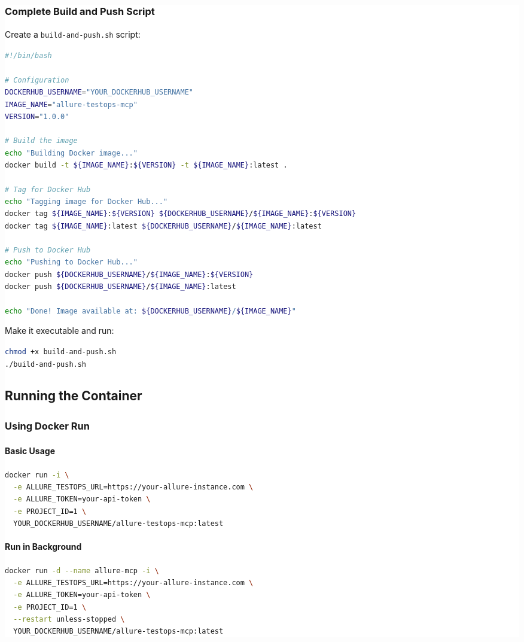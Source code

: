 ### Complete Build and Push Script

Create a `build-and-push.sh` script:

```bash
#!/bin/bash

# Configuration
DOCKERHUB_USERNAME="YOUR_DOCKERHUB_USERNAME"
IMAGE_NAME="allure-testops-mcp"
VERSION="1.0.0"

# Build the image
echo "Building Docker image..."
docker build -t ${IMAGE_NAME}:${VERSION} -t ${IMAGE_NAME}:latest .

# Tag for Docker Hub
echo "Tagging image for Docker Hub..."
docker tag ${IMAGE_NAME}:${VERSION} ${DOCKERHUB_USERNAME}/${IMAGE_NAME}:${VERSION}
docker tag ${IMAGE_NAME}:latest ${DOCKERHUB_USERNAME}/${IMAGE_NAME}:latest

# Push to Docker Hub
echo "Pushing to Docker Hub..."
docker push ${DOCKERHUB_USERNAME}/${IMAGE_NAME}:${VERSION}
docker push ${DOCKERHUB_USERNAME}/${IMAGE_NAME}:latest

echo "Done! Image available at: ${DOCKERHUB_USERNAME}/${IMAGE_NAME}"
```

Make it executable and run:

```bash
chmod +x build-and-push.sh
./build-and-push.sh
```

## Running the Container

### Using Docker Run

#### Basic Usage

```bash
docker run -i \
  -e ALLURE_TESTOPS_URL=https://your-allure-instance.com \
  -e ALLURE_TOKEN=your-api-token \
  -e PROJECT_ID=1 \
  YOUR_DOCKERHUB_USERNAME/allure-testops-mcp:latest
```

#### Run in Background

```bash
docker run -d --name allure-mcp -i \
  -e ALLURE_TESTOPS_URL=https://your-allure-instance.com \
  -e ALLURE_TOKEN=your-api-token \
  -e PROJECT_ID=1 \
  --restart unless-stopped \
  YOUR_DOCKERHUB_USERNAME/allure-testops-mcp:latest
```
